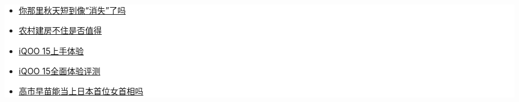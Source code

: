 + [你那里秋天短到像“消失”了吗](https://www.toutiao.com/trending/7563163091987841087/?category_name=topic_innerflow&event_type=hot_board&log_pb=%257B%2522category_name%2522%253A%2522topic_innerflow%2522%252C%2522cluster_type%2522%253A%252210%2522%252C%2522enter_from%2522%253A%2522click_category%2522%252C%2522entrance_hotspot%2522%253A%2522outside%2522%252C%2522event_type%2522%253A%2522hot_board%2522%252C%2522hot_board_cluster_id%2522%253A%25227563163091987841087%2522%252C%2522hot_board_impr_id%2522%253A%252220251021010953A0E3D93FF1F47BA6A6A0%2522%252C%2522jump_page%2522%253A%2522hot_board_page%2522%252C%2522location%2522%253A%2522news_hot_card%2522%252C%2522page_location%2522%253A%2522hot_board_page%2522%252C%2522source%2522%253A%2522trending_tab%2522%252C%2522style_id%2522%253A%252240132%2522%252C%2522title%2522%253A%2522%25E4%25BD%25A0%25E9%2582%25A3%25E9%2587%258C%25E7%25A7%258B%25E5%25A4%25A9%25E7%259F%25AD%25E5%2588%25B0%25E5%2583%258F%25E2%2580%259C%25E6%25B6%2588%25E5%25A4%25B1%25E2%2580%259D%25E4%25BA%2586%25E5%2590%2597%2522%257D&rank=&style_id=40132&topic_id=7563163091987841087)

+ [农村建房不住是否值得](https://www.toutiao.com/trending/7563220457756721191/?category_name=topic_innerflow&event_type=hot_board&log_pb=%257B%2522category_name%2522%253A%2522topic_innerflow%2522%252C%2522cluster_type%2522%253A%252210%2522%252C%2522enter_from%2522%253A%2522click_category%2522%252C%2522entrance_hotspot%2522%253A%2522outside%2522%252C%2522event_type%2522%253A%2522hot_board%2522%252C%2522hot_board_cluster_id%2522%253A%25227563220457756721191%2522%252C%2522hot_board_impr_id%2522%253A%252220251021010953A0E3D93FF1F47BA6A6A0%2522%252C%2522jump_page%2522%253A%2522hot_board_page%2522%252C%2522location%2522%253A%2522news_hot_card%2522%252C%2522page_location%2522%253A%2522hot_board_page%2522%252C%2522source%2522%253A%2522trending_tab%2522%252C%2522style_id%2522%253A%252240132%2522%252C%2522title%2522%253A%2522%25E5%2586%259C%25E6%259D%2591%25E5%25BB%25BA%25E6%2588%25BF%25E4%25B8%258D%25E4%25BD%258F%25E6%2598%25AF%25E5%2590%25A6%25E5%2580%25BC%25E5%25BE%2597%2522%257D&rank=&style_id=40132&topic_id=7563220457756721191)

+ [iQOO 15上手体验](https://www.toutiao.com/trending/7563304385338412583/?category_name=topic_innerflow&event_type=hot_board&log_pb=%257B%2522category_name%2522%253A%2522topic_innerflow%2522%252C%2522cluster_type%2522%253A%252213%2522%252C%2522enter_from%2522%253A%2522click_category%2522%252C%2522entrance_hotspot%2522%253A%2522outside%2522%252C%2522event_type%2522%253A%2522hot_board%2522%252C%2522hot_board_cluster_id%2522%253A%25227563304385338412583%2522%252C%2522hot_board_impr_id%2522%253A%252220251021010953A0E3D93FF1F47BA6A6A0%2522%252C%2522jump_page%2522%253A%2522hot_board_page%2522%252C%2522location%2522%253A%2522news_hot_card%2522%252C%2522page_location%2522%253A%2522hot_board_page%2522%252C%2522source%2522%253A%2522trending_tab%2522%252C%2522style_id%2522%253A%252240132%2522%252C%2522title%2522%253A%2522iQOO%2B15%25E4%25B8%258A%25E6%2589%258B%25E4%25BD%2593%25E9%25AA%258C%2522%257D&rank=&style_id=40132&topic_id=7563304385338412583)

+ [iQOO 15全面体验评测](https://www.toutiao.com/trending/7563285566993731110/?category_name=topic_innerflow&event_type=hot_board&log_pb=%257B%2522category_name%2522%253A%2522topic_innerflow%2522%252C%2522cluster_type%2522%253A%252213%2522%252C%2522enter_from%2522%253A%2522click_category%2522%252C%2522entrance_hotspot%2522%253A%2522outside%2522%252C%2522event_type%2522%253A%2522hot_board%2522%252C%2522hot_board_cluster_id%2522%253A%25227563285566993731110%2522%252C%2522hot_board_impr_id%2522%253A%252220251021010953A0E3D93FF1F47BA6A6A0%2522%252C%2522jump_page%2522%253A%2522hot_board_page%2522%252C%2522location%2522%253A%2522news_hot_card%2522%252C%2522page_location%2522%253A%2522hot_board_page%2522%252C%2522source%2522%253A%2522trending_tab%2522%252C%2522style_id%2522%253A%252240132%2522%252C%2522title%2522%253A%2522iQOO%2B15%25E5%2585%25A8%25E9%259D%25A2%25E4%25BD%2593%25E9%25AA%258C%25E8%25AF%2584%25E6%25B5%258B%2522%257D&rank=&style_id=40132&topic_id=7563285566993731110)

+ [高市早苗能当上日本首位女首相吗](https://www.toutiao.com/trending/7563300858755026473/?category_name=topic_innerflow&event_type=hot_board&log_pb=%257B%2522category_name%2522%253A%2522topic_innerflow%2522%252C%2522cluster_type%2522%253A%252213%2522%252C%2522enter_from%2522%253A%2522click_category%2522%252C%2522entrance_hotspot%2522%253A%2522outside%2522%252C%2522event_type%2522%253A%2522hot_board%2522%252C%2522hot_board_cluster_id%2522%253A%25227563300858755026473%2522%252C%2522hot_board_impr_id%2522%253A%252220251021010953A0E3D93FF1F47BA6A6A0%2522%252C%2522jump_page%2522%253A%2522hot_board_page%2522%252C%2522location%2522%253A%2522news_hot_card%2522%252C%2522page_location%2522%253A%2522hot_board_page%2522%252C%2522source%2522%253A%2522trending_tab%2522%252C%2522style_id%2522%253A%252240132%2522%252C%2522title%2522%253A%2522%25E9%25AB%2598%25E5%25B8%2582%25E6%2597%25A9%25E8%258B%2597%25E8%2583%25BD%25E5%25BD%2593%25E4%25B8%258A%25E6%2597%25A5%25E6%259C%25AC%25E9%25A6%2596%25E4%25BD%258D%25E5%25A5%25B3%25E9%25A6%2596%25E7%259B%25B8%25E5%2590%2597%2522%257D&rank=&style_id=40132&topic_id=7563300858755026473)
